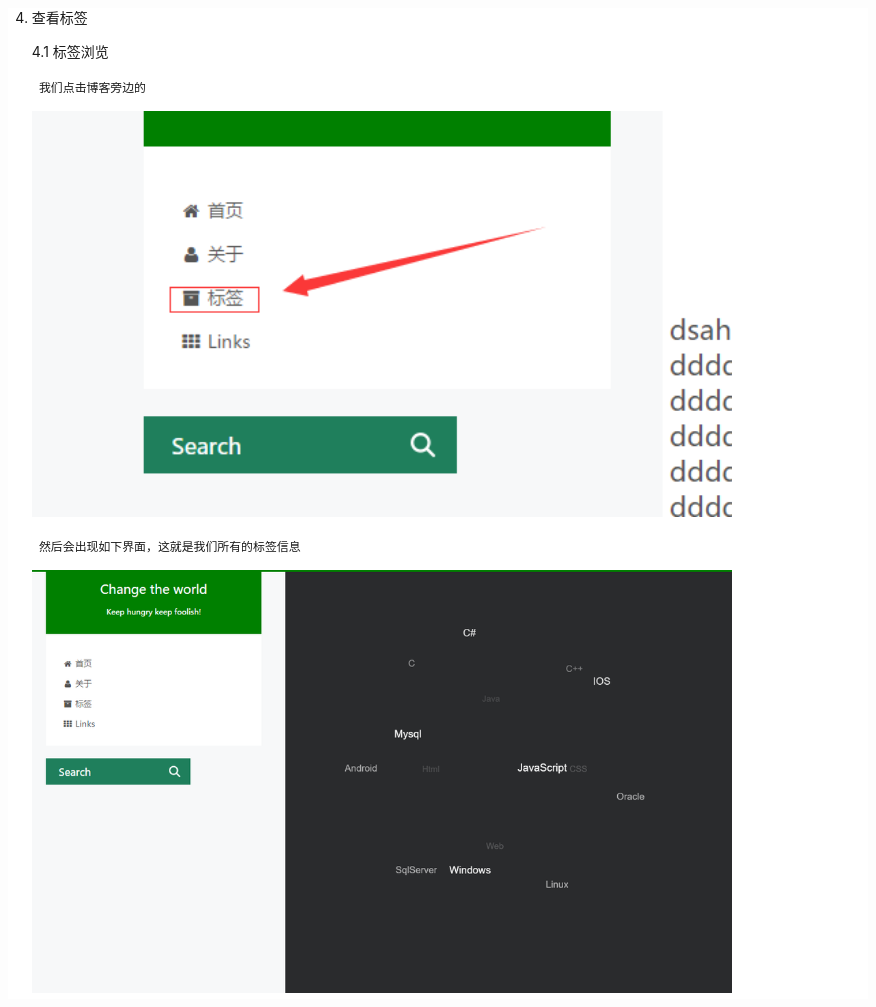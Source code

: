 4. 查看标签

	4.1 标签浏览

		我们点击博客旁边的

	<img src="Img/tag_content_1.png" width="700">

		然后会出现如下界面，这就是我们所有的标签信息

	<img src="Img/tag_content_2.png" width="700">
